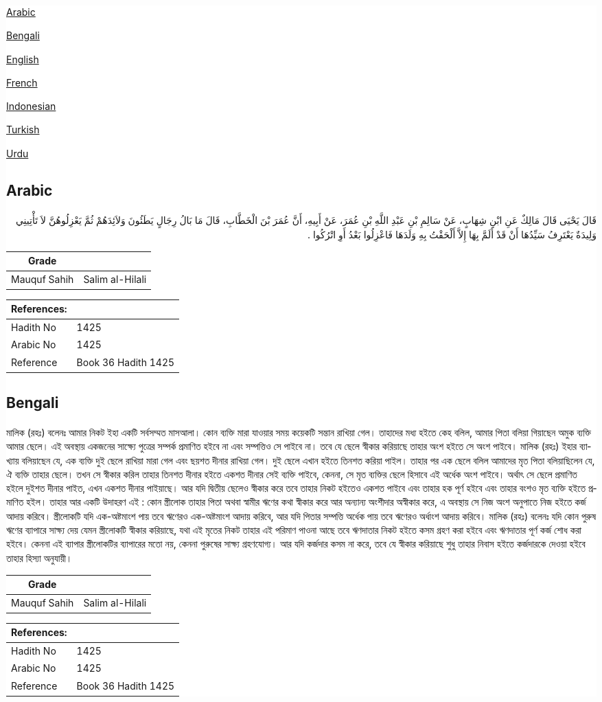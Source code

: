 [Arabic](#arabic)

[Bengali](#bengali)

[English](#english)

[French](#french)

[Indonesian](#indonesian)

[Turkish](#turkish)

[Urdu](#urdu)

## Arabic


<div dir="rtl" lang="ar" style={{fontSize:'larger',backgroundColor:'#f8f9fa',padding:20}}>
قَالَ يَحْيَى قَالَ مَالِكٌ عَنِ ابْنِ شِهَابٍ، عَنْ سَالِمِ بْنِ عَبْدِ اللَّهِ بْنِ عُمَرَ، عَنْ أَبِيهِ، أَنَّ عُمَرَ بْنَ الْخَطَّابِ، قَالَ مَا بَالُ رِجَالٍ يَطَئُونَ وَلاَئِدَهُمْ ثُمَّ يَعْزِلُوهُنَّ لاَ تَأْتِينِي وَلِيدَةٌ يَعْتَرِفُ سَيِّدُهَا أَنْ قَدْ أَلَمَّ بِهَا إِلاَّ أَلْحَقْتُ بِهِ وَلَدَهَا فَاعْزِلُوا بَعْدُ أَوِ اتْرُكُوا ‏.‏
</div>
<div style={{backgroundColor:'#f8f9fa',padding:20, marginBottom: 10}}><table> <thead> <tr> <th>Grade</th> <th></th> </tr> </thead> <tbody> <tr><td>Mauquf Sahih</td><td>Salim al-Hilali</td></tr></tbody></table><table> <thead> <tr> <th>References:</th> <th></th> </tr> </thead> <tbody><tr><td>Hadith No</td><td>1425</td></tr><tr><td>Arabic No</td><td>1425</td></tr><tr><td>Reference</td><td>Book 36 Hadith 1425</td></tr></tbody></table></div>

## Bengali


<div dir="ltr" lang="bn" style={{fontSize:'larger',backgroundColor:'#f8f9fa',padding:20}}>
মালিক (রহঃ) বলেনঃ আমার নিকট ইহা একটি সর্বসম্মত মাসআলা। কোন ব্যক্তি মারা যাওয়ার সময় কয়েকটি সন্তান রাখিয়া গেল। তাহাদের মধ্য হইতে কেহ বলিল, আমার পিতা বলিয়া গিয়াছেন অমুক ব্যক্তি আমার ছেলে। এই অবস্থায় একজনের সাক্ষ্যে পুত্রের সম্পর্ক প্রমাণিত হইবে না এবং সম্পত্তিও সে পাইবে না। তবে যে ছেলে স্বীকার করিয়াছে তাহার অংশ হইতে সে অংশ পাইবে। মালিক (রহঃ) ইহার ব্যাখ্যায় বলিয়াছেন যে, এক ব্যক্তি দুই ছেলে রাখিয়া মারা গেল এবং ছয়শত দীনার রাখিয়া গেল। দুই ছেলে এখান হইতে তিনশত করিয়া পাইল। তাহার পর এক ছেলে বলিল আমাদের মৃত পিতা বলিয়াছিলেন যে, ঐ ব্যক্তি তাহার ছেলে। তখন সে স্বীকার করিল তাহার তিনশত দীনার হইতে একশত দীনার সেই ব্যক্তি পাইবে, কেননা, সে মৃত ব্যক্তির ছেলে হিসাবে এই অর্ধেক অংশ পাইবে। অর্থাৎ সে ছেলে প্রমাণিত হইলে দুইশত দীনার পাইত, এখন একশত দীনার পাইয়াছে। আর যদি দ্বিতীয় ছেলেও স্বীকার করে তবে তাহার নিকট হইতেও একশত পাইবে এবং তাহার হক পূর্ণ হইবে এবং তাহার বংশও মৃত ব্যক্তি হইতে প্রমাণিত হইল। তাহার আর একটি উদাহরণ এই : কোন স্ত্রীলোক তাহার পিতা অথবা স্বামীর ঋণের কথা স্বীকার করে আর অন্যান্য অংশীদার অস্বীকার করে, এ অবস্থায় সে নিজ অংশ অনুপাতে নিজ হইতে কর্জ আদায় করিবে। স্ত্রীলোকটি যদি এক-অষ্টমাংশ পায় তবে ঋণেরও এক-অষ্টমাংশ আদায় করিবে, আর যদি পিতার সম্পত্তি অর্ধেক পায় তবে ঋণেরও অর্ধাংশ আদায় করিবে। মালিক (রহঃ) বলেনঃ যদি কোন পুরুষ ঋণের ব্যাপারে সাক্ষ্য দেয় যেমন স্ত্রীলোকটি স্বীকার করিয়াছে, যথা এই মৃতের নিকট তাহার এই পরিমাণ পাওনা আছে তবে ঋণদাতার নিকট হইতে কসম গ্রহণ করা হইবে এবং ঋণদাতার পূর্ণ কর্জ শোধ করা হইবে। কেননা এই ব্যাপার স্ত্রীলোকটির ব্যাপারের মতো নয়, কেননা পুরুষের সাক্ষ্য গ্রহণযোগ্য। আর যদি কৰ্জদার কসম না করে, তবে যে স্বীকার করিয়াছে শুধু তাহার নিবাস হইতে কর্জদারকে দেওয়া হইবে তাহার হিস্যা অনুযায়ী।
</div>
<div style={{backgroundColor:'#f8f9fa',padding:20, marginBottom: 10}}><table> <thead> <tr> <th>Grade</th> <th></th> </tr> </thead> <tbody> <tr><td>Mauquf Sahih</td><td>Salim al-Hilali</td></tr></tbody></table><table> <thead> <tr> <th>References:</th> <th></th> </tr> </thead> <tbody><tr><td>Hadith No</td><td>1425</td></tr><tr><td>Arabic No</td><td>1425</td></tr><tr><td>Reference</td><td>Book 36 Hadith 1425</td></tr></tbody></table></div>
